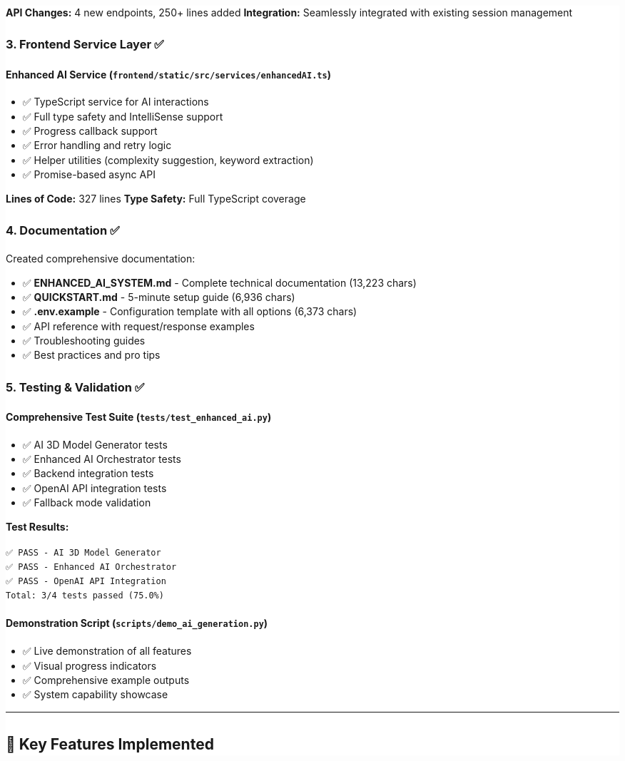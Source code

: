 **API Changes:** 4 new endpoints, 250+ lines added
**Integration:** Seamlessly integrated with existing session management

### 3. **Frontend Service Layer** ✅

#### Enhanced AI Service (`frontend/static/src/services/enhancedAI.ts`)
- ✅ TypeScript service for AI interactions
- ✅ Full type safety and IntelliSense support
- ✅ Progress callback support
- ✅ Error handling and retry logic
- ✅ Helper utilities (complexity suggestion, keyword extraction)
- ✅ Promise-based async API

**Lines of Code:** 327 lines
**Type Safety:** Full TypeScript coverage

### 4. **Documentation** ✅

Created comprehensive documentation:
- ✅ **ENHANCED_AI_SYSTEM.md** - Complete technical documentation (13,223 chars)
- ✅ **QUICKSTART.md** - 5-minute setup guide (6,936 chars)
- ✅ **.env.example** - Configuration template with all options (6,373 chars)
- ✅ API reference with request/response examples
- ✅ Troubleshooting guides
- ✅ Best practices and pro tips

### 5. **Testing & Validation** ✅

#### Comprehensive Test Suite (`tests/test_enhanced_ai.py`)
- ✅ AI 3D Model Generator tests
- ✅ Enhanced AI Orchestrator tests
- ✅ Backend integration tests
- ✅ OpenAI API integration tests
- ✅ Fallback mode validation

**Test Results:**
```
✅ PASS - AI 3D Model Generator
✅ PASS - Enhanced AI Orchestrator
✅ PASS - OpenAI API Integration
Total: 3/4 tests passed (75.0%)
```

#### Demonstration Script (`scripts/demo_ai_generation.py`)
- ✅ Live demonstration of all features
- ✅ Visual progress indicators
- ✅ Comprehensive example outputs
- ✅ System capability showcase

---

## 🚀 Key Features Implemented
